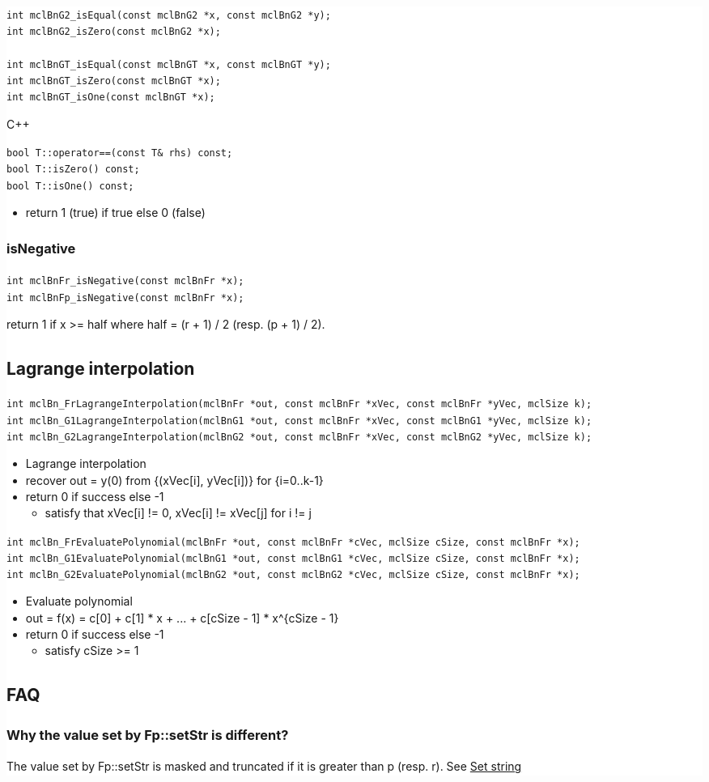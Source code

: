 ```
int mclBnG2_isEqual(const mclBnG2 *x, const mclBnG2 *y);
int mclBnG2_isZero(const mclBnG2 *x);

int mclBnGT_isEqual(const mclBnGT *x, const mclBnGT *y);
int mclBnGT_isZero(const mclBnGT *x);
int mclBnGT_isOne(const mclBnGT *x);
```
C++
```
bool T::operator==(const T& rhs) const;
bool T::isZero() const;
bool T::isOne() const;
```

- return 1 (true) if true else 0 (false)

### isNegative
```
int mclBnFr_isNegative(const mclBnFr *x);
int mclBnFp_isNegative(const mclBnFr *x);
```
return 1 if x >= half where half = (r + 1) / 2 (resp. (p + 1) / 2).

## Lagrange interpolation

```
int mclBn_FrLagrangeInterpolation(mclBnFr *out, const mclBnFr *xVec, const mclBnFr *yVec, mclSize k);
int mclBn_G1LagrangeInterpolation(mclBnG1 *out, const mclBnFr *xVec, const mclBnG1 *yVec, mclSize k);
int mclBn_G2LagrangeInterpolation(mclBnG2 *out, const mclBnFr *xVec, const mclBnG2 *yVec, mclSize k);
```
- Lagrange interpolation
- recover out = y(0) from {(xVec[i], yVec[i])} for {i=0..k-1}
- return 0 if success else -1
  - satisfy that xVec[i] != 0, xVec[i] != xVec[j] for i != j

```
int mclBn_FrEvaluatePolynomial(mclBnFr *out, const mclBnFr *cVec, mclSize cSize, const mclBnFr *x);
int mclBn_G1EvaluatePolynomial(mclBnG1 *out, const mclBnG1 *cVec, mclSize cSize, const mclBnFr *x);
int mclBn_G2EvaluatePolynomial(mclBnG2 *out, const mclBnG2 *cVec, mclSize cSize, const mclBnFr *x);
```
- Evaluate polynomial
- out = f(x) = c[0] + c[1] * x + ... + c[cSize - 1] * x^{cSize - 1}
- return 0 if success else -1
  - satisfy cSize >= 1

## FAQ
### Why the value set by Fp::setStr is different?
The value set by Fp::setStr is masked and truncated if it is greater than p (resp. r).
See [Set string](api.md##set-string)
